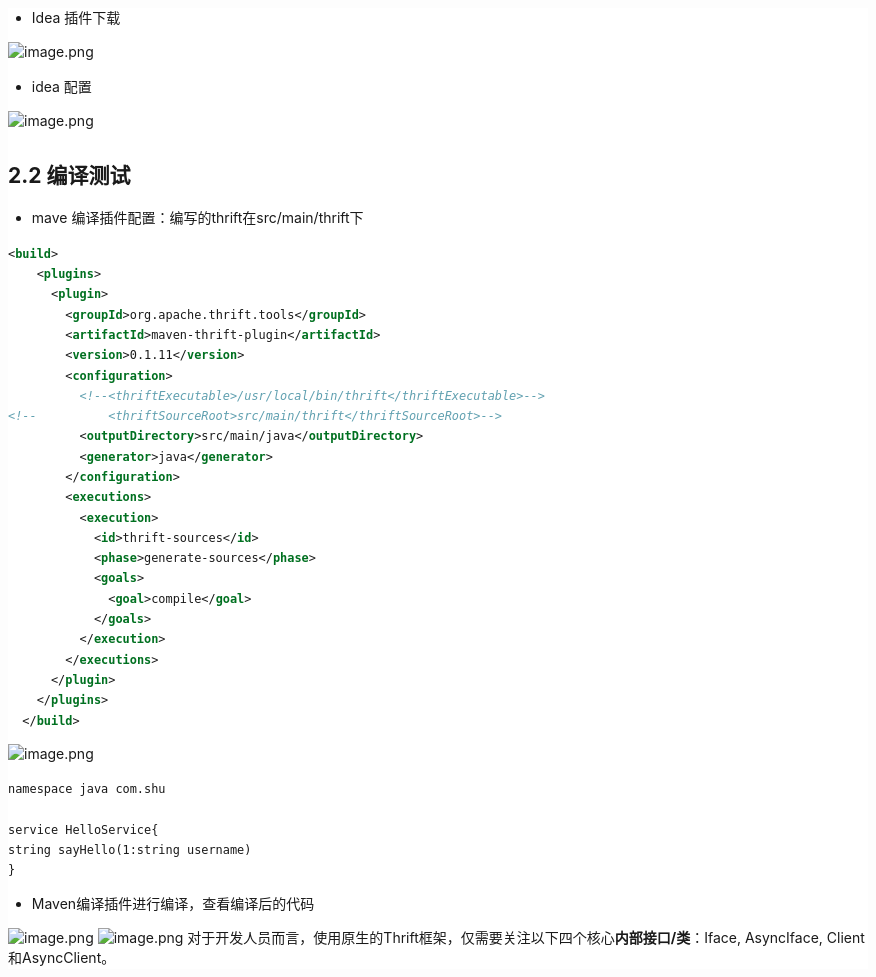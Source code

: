 - Idea 插件下载

![image.png](https://cdn.nlark.com/yuque/0/2024/png/12426173/1706372893179-72bfaf70-dd3a-4bcd-841c-2e174762a2ad.png#averageHue=%232d3037&clientId=u47c2d215-c7bd-4&from=paste&height=649&id=u162eb9d8&originHeight=779&originWidth=1047&originalType=binary&ratio=1.2000000476837158&rotation=0&showTitle=false&size=71983&status=done&style=none&taskId=u0a9d1031-c3f1-4dd0-b7e9-8cda10ad33e&title=&width=872.4999653299664)

- idea 配置

![image.png](https://cdn.nlark.com/yuque/0/2024/png/12426173/1706372923489-849ab9fd-ea0a-4bde-a584-0b202d123761.png#averageHue=%232b2e32&clientId=u47c2d215-c7bd-4&from=paste&height=760&id=ucc2b390d&originHeight=912&originWidth=1216&originalType=binary&ratio=1.2000000476837158&rotation=0&showTitle=false&size=78285&status=done&style=none&taskId=ude29f45f-c548-43ba-b8fa-8aa126b5699&title=&width=1013.3332930670861)

## 2.2 编译测试

- mave 编译插件配置：编写的thrift在src/main/thrift下
```xml
<build>
    <plugins>
      <plugin>
        <groupId>org.apache.thrift.tools</groupId>
        <artifactId>maven-thrift-plugin</artifactId>
        <version>0.1.11</version>
        <configuration>
          <!--<thriftExecutable>/usr/local/bin/thrift</thriftExecutable>-->
<!--          <thriftSourceRoot>src/main/thrift</thriftSourceRoot>-->
          <outputDirectory>src/main/java</outputDirectory>
          <generator>java</generator>
        </configuration>
        <executions>
          <execution>
            <id>thrift-sources</id>
            <phase>generate-sources</phase>
            <goals>
              <goal>compile</goal>
            </goals>
          </execution>
        </executions>
      </plugin>
    </plugins>
  </build>
```
![image.png](https://cdn.nlark.com/yuque/0/2024/png/12426173/1706373050754-151c52c9-0524-49f3-b9ac-85c6612b0cfb.png#averageHue=%232b2e31&clientId=u47c2d215-c7bd-4&from=paste&height=860&id=u83533fd1&originHeight=1032&originWidth=1920&originalType=binary&ratio=1.2000000476837158&rotation=0&showTitle=false&size=113803&status=done&style=none&taskId=u2e662e36-ad01-47ff-8294-ab40633df05&title=&width=1599.9999364217147)
```xml
namespace java com.shu

service HelloService{
string sayHello(1:string username)
}

```

- Maven编译插件进行编译，查看编译后的代码

![image.png](https://cdn.nlark.com/yuque/0/2024/png/12426173/1706373138344-c25b8097-64c1-4a3d-aff1-381af3bd94ae.png#averageHue=%23262a31&clientId=u47c2d215-c7bd-4&from=paste&height=860&id=u2673ab4b&originHeight=1032&originWidth=1920&originalType=binary&ratio=1.2000000476837158&rotation=0&showTitle=false&size=178219&status=done&style=none&taskId=u49e49ac2-d34c-4611-84d6-89388efc7e8&title=&width=1599.9999364217147)
![image.png](https://cdn.nlark.com/yuque/0/2024/png/12426173/1706373277008-1268f9ed-0343-4788-8ff4-3e14fc119019.png#averageHue=%23232528&clientId=u47c2d215-c7bd-4&from=paste&height=860&id=ud73fdfb8&originHeight=1032&originWidth=1920&originalType=binary&ratio=1.2000000476837158&rotation=0&showTitle=false&size=183828&status=done&style=none&taskId=ueac6d068-6937-4b6b-a7a1-f18b97ab930&title=&width=1599.9999364217147)
对于开发人员而言，使用原生的Thrift框架，仅需要关注以下四个核心**内部接口/类**：Iface, AsyncIface, Client和AsyncClient。
